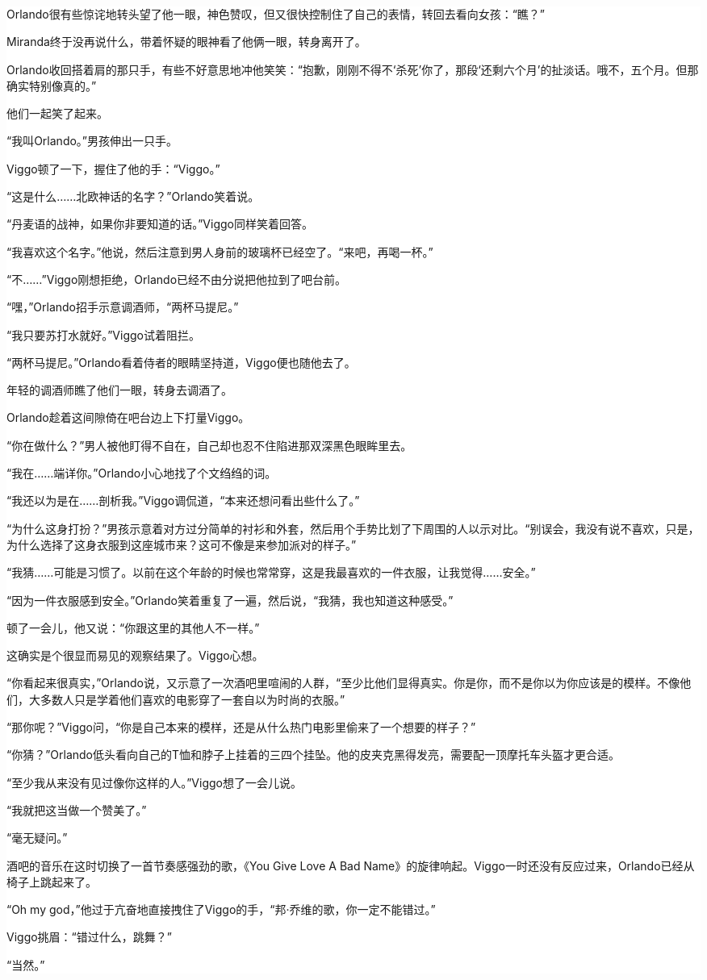 Orlando很有些惊诧地转头望了他一眼，神色赞叹，但又很快控制住了自己的表情，转回去看向女孩：“瞧？”

Miranda终于没再说什么，带着怀疑的眼神看了他俩一眼，转身离开了。

Orlando收回搭着肩的那只手，有些不好意思地冲他笑笑：“抱歉，刚刚不得不‘杀死’你了，那段‘还剩六个月’的扯淡话。哦不，五个月。但那确实特别像真的。”

他们一起笑了起来。

“我叫Orlando。”男孩伸出一只手。

Viggo顿了一下，握住了他的手：“Viggo。”

“这是什么……北欧神话的名字？”Orlando笑着说。

“丹麦语的战神，如果你非要知道的话。”Viggo同样笑着回答。

“我喜欢这个名字。”他说，然后注意到男人身前的玻璃杯已经空了。“来吧，再喝一杯。”

“不……”Viggo刚想拒绝，Orlando已经不由分说把他拉到了吧台前。

“嘿，”Orlando招手示意调酒师，“两杯马提尼。”

“我只要苏打水就好。”Viggo试着阻拦。

“两杯马提尼。”Orlando看着侍者的眼睛坚持道，Viggo便也随他去了。

年轻的调酒师瞧了他们一眼，转身去调酒了。

Orlando趁着这间隙倚在吧台边上下打量Viggo。

“你在做什么？”男人被他盯得不自在，自己却也忍不住陷进那双深黑色眼眸里去。

“我在……端详你。”Orlando小心地找了个文绉绉的词。

“我还以为是在……剖析我。”Viggo调侃道，“本来还想问看出些什么了。”

“为什么这身打扮？”男孩示意着对方过分简单的衬衫和外套，然后用个手势比划了下周围的人以示对比。“别误会，我没有说不喜欢，只是，为什么选择了这身衣服到这座城市来？这可不像是来参加派对的样子。”

“我猜……可能是习惯了。以前在这个年龄的时候也常常穿，这是我最喜欢的一件衣服，让我觉得……安全。”

“因为一件衣服感到安全。”Orlando笑着重复了一遍，然后说，“我猜，我也知道这种感受。”

顿了一会儿，他又说：“你跟这里的其他人不一样。”

这确实是个很显而易见的观察结果了。Viggo心想。

“你看起来很真实，”Orlando说，又示意了一次酒吧里喧闹的人群，“至少比他们显得真实。你是你，而不是你以为你应该是的模样。不像他们，大多数人只是学着他们喜欢的电影穿了一套自以为时尚的衣服。”

“那你呢？”Viggo问，“你是自己本来的模样，还是从什么热门电影里偷来了一个想要的样子？”

“你猜？”Orlando低头看向自己的T恤和脖子上挂着的三四个挂坠。他的皮夹克黑得发亮，需要配一顶摩托车头盔才更合适。

“至少我从来没有见过像你这样的人。”Viggo想了一会儿说。

“我就把这当做一个赞美了。”

“毫无疑问。”

酒吧的音乐在这时切换了一首节奏感强劲的歌，《You Give Love A Bad Name》的旋律响起。Viggo一时还没有反应过来，Orlando已经从椅子上跳起来了。

“Oh my god，”他过于亢奋地直接拽住了Viggo的手，“邦·乔维的歌，你一定不能错过。”

Viggo挑眉：“错过什么，跳舞？”

“当然。”
